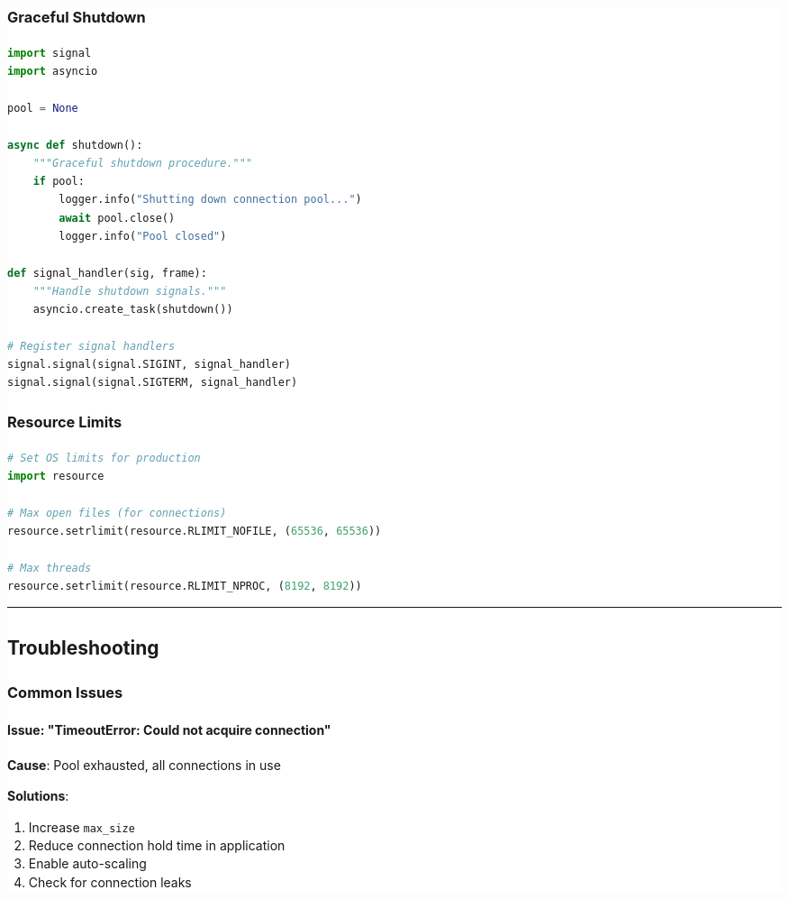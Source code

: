 ### Graceful Shutdown

```python
import signal
import asyncio

pool = None

async def shutdown():
    """Graceful shutdown procedure."""
    if pool:
        logger.info("Shutting down connection pool...")
        await pool.close()
        logger.info("Pool closed")

def signal_handler(sig, frame):
    """Handle shutdown signals."""
    asyncio.create_task(shutdown())

# Register signal handlers
signal.signal(signal.SIGINT, signal_handler)
signal.signal(signal.SIGTERM, signal_handler)
```

### Resource Limits

```python
# Set OS limits for production
import resource

# Max open files (for connections)
resource.setrlimit(resource.RLIMIT_NOFILE, (65536, 65536))

# Max threads
resource.setrlimit(resource.RLIMIT_NPROC, (8192, 8192))
```

---

## Troubleshooting

### Common Issues

#### Issue: "TimeoutError: Could not acquire connection"

**Cause**: Pool exhausted, all connections in use

**Solutions**:
1. Increase `max_size`
2. Reduce connection hold time in application
3. Enable auto-scaling
4. Check for connection leaks
